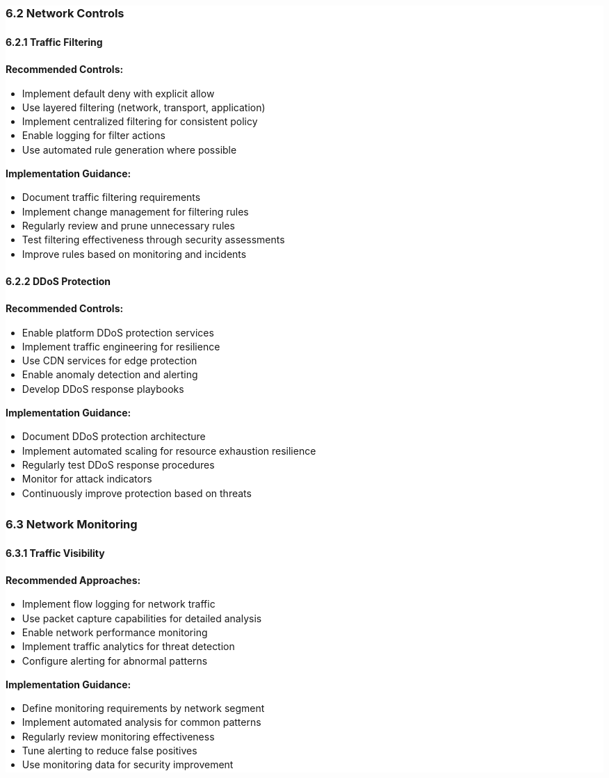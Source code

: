 ### 6.2 Network Controls

#### 6.2.1 Traffic Filtering

**Recommended Controls:**

- Implement default deny with explicit allow
- Use layered filtering (network, transport, application)
- Implement centralized filtering for consistent policy
- Enable logging for filter actions
- Use automated rule generation where possible

**Implementation Guidance:**

- Document traffic filtering requirements
- Implement change management for filtering rules
- Regularly review and prune unnecessary rules
- Test filtering effectiveness through security assessments
- Improve rules based on monitoring and incidents

#### 6.2.2 DDoS Protection

**Recommended Controls:**

- Enable platform DDoS protection services
- Implement traffic engineering for resilience
- Use CDN services for edge protection
- Enable anomaly detection and alerting
- Develop DDoS response playbooks

**Implementation Guidance:**

- Document DDoS protection architecture
- Implement automated scaling for resource exhaustion resilience
- Regularly test DDoS response procedures
- Monitor for attack indicators
- Continuously improve protection based on threats

### 6.3 Network Monitoring

#### 6.3.1 Traffic Visibility

**Recommended Approaches:**

- Implement flow logging for network traffic
- Use packet capture capabilities for detailed analysis
- Enable network performance monitoring
- Implement traffic analytics for threat detection
- Configure alerting for abnormal patterns

**Implementation Guidance:**

- Define monitoring requirements by network segment
- Implement automated analysis for common patterns
- Regularly review monitoring effectiveness
- Tune alerting to reduce false positives
- Use monitoring data for security improvement
